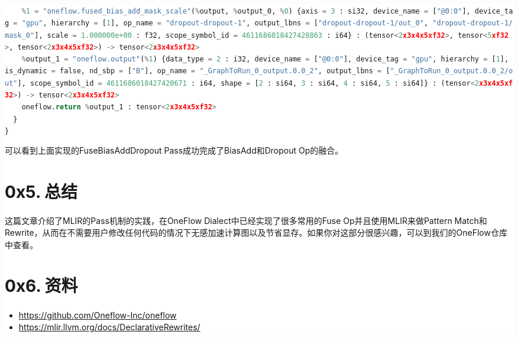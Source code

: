 ```python
    %1 = "oneflow.fused_bias_add_mask_scale"(%output, %output_0, %0) {axis = 3 : si32, device_name = ["@0:0"], device_tag = "gpu", hierarchy = [1], op_name = "dropout-dropout-1", output_lbns = ["dropout-dropout-1/out_0", "dropout-dropout-1/mask_0"], scale = 1.000000e+00 : f32, scope_symbol_id = 4611686018427428863 : i64} : (tensor<2x3x4x5xf32>, tensor<5xf32>, tensor<2x3x4x5xf32>) -> tensor<2x3x4x5xf32>
    %output_1 = "oneflow.output"(%1) {data_type = 2 : i32, device_name = ["@0:0"], device_tag = "gpu", hierarchy = [1], is_dynamic = false, nd_sbp = ["B"], op_name = "_GraphToRun_0_output.0.0_2", output_lbns = ["_GraphToRun_0_output.0.0_2/out"], scope_symbol_id = 4611686018427420671 : i64, shape = [2 : si64, 3 : si64, 4 : si64, 5 : si64]} : (tensor<2x3x4x5xf32>) -> tensor<2x3x4x5xf32>
    oneflow.return %output_1 : tensor<2x3x4x5xf32>
  }
}
```

可以看到上面实现的FuseBiasAddDropout  Pass成功完成了BiasAdd和Dropout Op的融合。

# 0x5. 总结
这篇文章介绍了MLIR的Pass机制的实践，在OneFlow Dialect中已经实现了很多常用的Fuse Op并且使用MLIR来做Pattern Match和Rewrite，从而在不需要用户修改任何代码的情况下无感加速计算图以及节省显存。如果你对这部分很感兴趣，可以到我们的OneFlow仓库中查看。


# 0x6. 资料
- https://github.com/Oneflow-Inc/oneflow
- https://mlir.llvm.org/docs/DeclarativeRewrites/